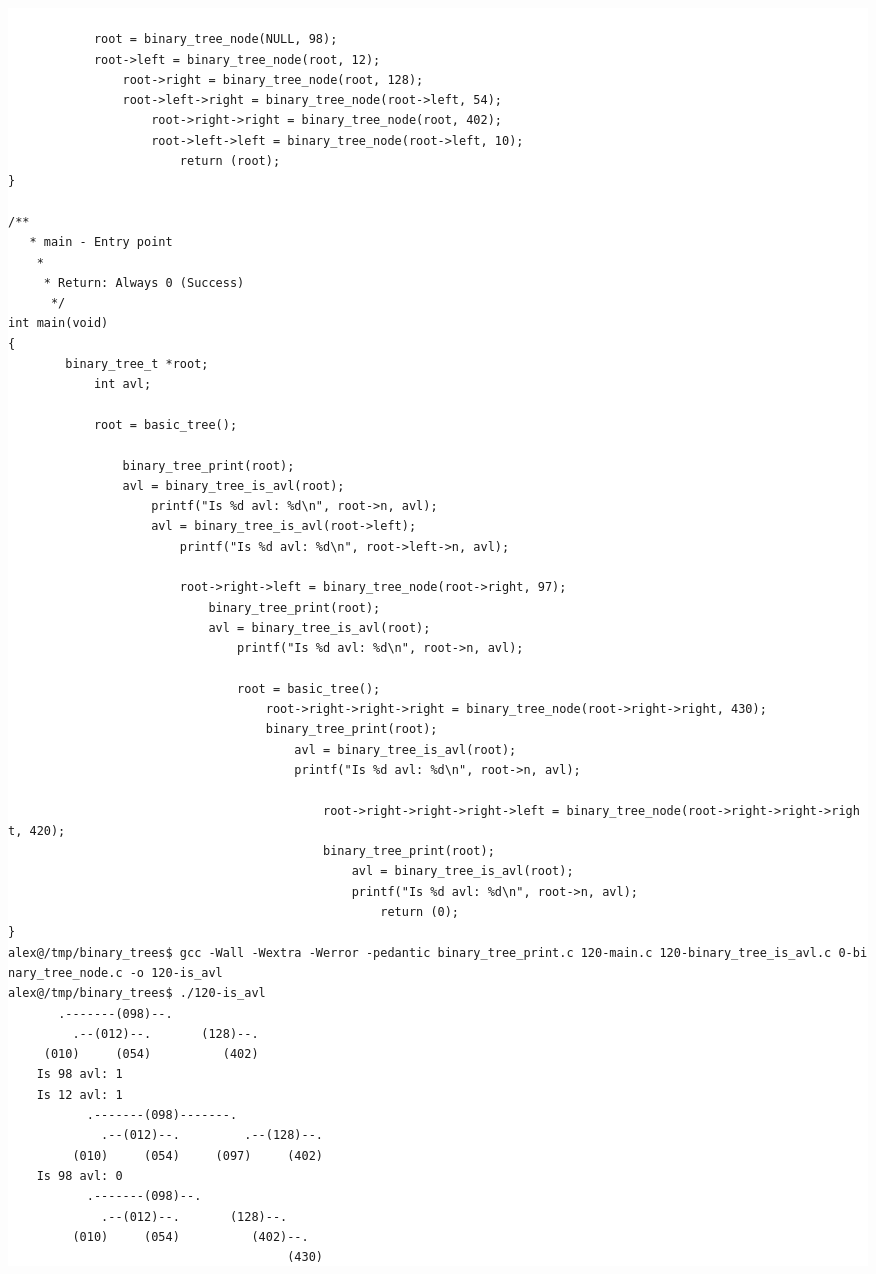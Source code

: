 ```

	        root = binary_tree_node(NULL, 98);
		    root->left = binary_tree_node(root, 12);
		        root->right = binary_tree_node(root, 128);
			    root->left->right = binary_tree_node(root->left, 54);
			        root->right->right = binary_tree_node(root, 402);
				    root->left->left = binary_tree_node(root->left, 10);
				        return (root);
}

/**
   * main - Entry point
    *
     * Return: Always 0 (Success)
      */
int main(void)
{
	    binary_tree_t *root;
	        int avl;

		    root = basic_tree();

		        binary_tree_print(root);
			    avl = binary_tree_is_avl(root);
			        printf("Is %d avl: %d\n", root->n, avl);
				    avl = binary_tree_is_avl(root->left);
				        printf("Is %d avl: %d\n", root->left->n, avl);

					    root->right->left = binary_tree_node(root->right, 97);
					        binary_tree_print(root);
						    avl = binary_tree_is_avl(root);
						        printf("Is %d avl: %d\n", root->n, avl);

							    root = basic_tree();
							        root->right->right->right = binary_tree_node(root->right->right, 430);
								    binary_tree_print(root);
								        avl = binary_tree_is_avl(root);
									    printf("Is %d avl: %d\n", root->n, avl);

									        root->right->right->right->left = binary_tree_node(root->right->right->right, 420);
										    binary_tree_print(root);
										        avl = binary_tree_is_avl(root);
											    printf("Is %d avl: %d\n", root->n, avl);
											        return (0);
}
alex@/tmp/binary_trees$ gcc -Wall -Wextra -Werror -pedantic binary_tree_print.c 120-main.c 120-binary_tree_is_avl.c 0-binary_tree_node.c -o 120-is_avl
alex@/tmp/binary_trees$ ./120-is_avl
       .-------(098)--.
         .--(012)--.       (128)--.
	 (010)     (054)          (402)
	Is 98 avl: 1
	Is 12 avl: 1
	       .-------(098)-------.
	         .--(012)--.         .--(128)--.
		 (010)     (054)     (097)     (402)
	Is 98 avl: 0
	       .-------(098)--.
	         .--(012)--.       (128)--.
		 (010)     (054)          (402)--.
		                               (430)
```